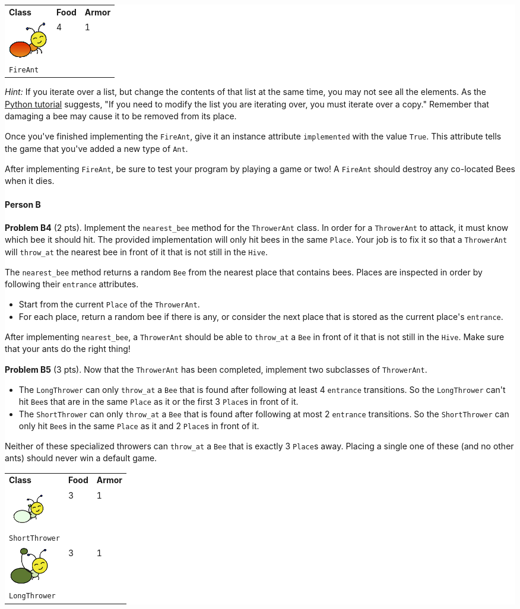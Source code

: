 <table class="ant"><tbody><tr><td><b>Class</b></td><td><b>Food</b></td><td><b>Armor</b></td></tr><tr><td><img src="img/ant_fire.gif"><br><code>FireAnt</code></td><td>4</td><td>1</td></tr></tbody></table>

_Hint:_ If you iterate over a list, but change the contents of that list at the same time, you may not see all the elements. As the [Python tutorial](http://docs.python.org/py3k/tutorial/controlflow.html#for-statements) suggests, "If you need to modify the list you are iterating over, you must iterate over a copy." Remember that damaging a bee may cause it to be removed from its place.

Once you've finished implementing the `FireAnt`, give it an instance attribute `implemented` with the value `True`. This attribute tells the game that you've added a new type of `Ant`.

After implementing `FireAnt`, be sure to test your program by playing a game or two\! A `FireAnt` should destroy any co-located Bees when it dies.

#### Person B

**Problem B4** \(2 pts\). Implement the `nearest_bee` method for the `ThrowerAnt` class. In order for a `ThrowerAnt` to attack, it must know which bee it should hit. The provided implementation will only hit bees in the same `Place`. Your job is to fix it so that a `ThrowerAnt` will `throw_at` the nearest bee in front of it that is not still in the `Hive`.

The `nearest_bee` method returns a random `Bee` from the nearest place that contains bees. Places are inspected in order by following their `entrance` attributes.

* Start from the current `Place` of the `ThrowerAnt`.
* For each place, return a random bee if there is any, or consider the next place that is stored as the current place's `entrance`.

After implementing `nearest_bee`, a `ThrowerAnt` should be able to `throw_at` a `Bee` in front of it that is not still in the `Hive`. Make sure that your ants do the right thing\!

**Problem B5** \(3 pts\). Now that the `ThrowerAnt` has been completed, implement two subclasses of `ThrowerAnt`.

* The `LongThrower` can only `throw_at` a `Bee` that is found after following at least 4 `entrance` transitions. So the `LongThrower` can't hit `Bee`s that are in the same `Place` as it or the first 3 `Place`s in front of it.
* The `ShortThrower` can only `throw_at` a `Bee` that is found after following at most 2 `entrance` transitions. So the `ShortThrower` can only hit `Bee`s in the same `Place` as it and 2 `Place`s in front of it.

Neither of these specialized throwers can `throw_at` a `Bee` that is exactly 3 `Place`s away. Placing a single one of these \(and no other ants\) should never win a default game.

<table class="ant"><tbody><tr><td><b>Class</b></td><td><b>Food</b></td><td><b>Armor</b></td></tr><tr><td><img src="img/ant_shortthrower.gif"><br><code>ShortThrower</code></td><td>3</td><td>1</td></tr><tr><td><img src="img/ant_longthrower.gif"><br><code>LongThrower</code></td><td>3</td><td>1</td></tr></tbody></table>

